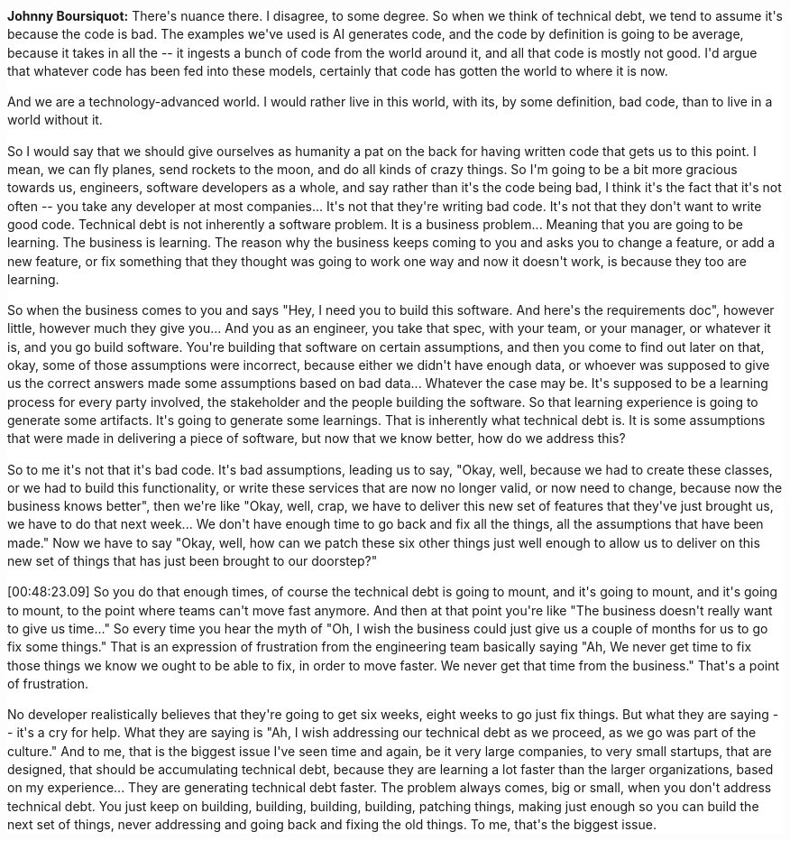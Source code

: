 **Johnny Boursiquot:** There's nuance there. I disagree, to some degree. So when we think of technical debt, we tend to assume it's because the code is bad. The examples we've used is AI generates code, and the code by definition is going to be average, because it takes in all the -- it ingests a bunch of code from the world around it, and all that code is mostly not good. I'd argue that whatever code has been fed into these models, certainly that code has gotten the world to where it is now.

And we are a technology-advanced world. I would rather live in this world, with its, by some definition, bad code, than to live in a world without it.

So I would say that we should give ourselves as humanity a pat on the back for having written code that gets us to this point. I mean, we can fly planes, send rockets to the moon, and do all kinds of crazy things. So I'm going to be a bit more gracious towards us, engineers, software developers as a whole, and say rather than it's the code being bad, I think it's the fact that it's not often -- you take any developer at most companies... It's not that they're writing bad code. It's not that they don't want to write good code. Technical debt is not inherently a software problem. It is a business problem... Meaning that you are going to be learning. The business is learning. The reason why the business keeps coming to you and asks you to change a feature, or add a new feature, or fix something that they thought was going to work one way and now it doesn't work, is because they too are learning.

So when the business comes to you and says "Hey, I need you to build this software. And here's the requirements doc", however little, however much they give you... And you as an engineer, you take that spec, with your team, or your manager, or whatever it is, and you go build software. You're building that software on certain assumptions, and then you come to find out later on that, okay, some of those assumptions were incorrect, because either we didn't have enough data, or whoever was supposed to give us the correct answers made some assumptions based on bad data... Whatever the case may be. It's supposed to be a learning process for every party involved, the stakeholder and the people building the software. So that learning experience is going to generate some artifacts. It's going to generate some learnings. That is inherently what technical debt is. It is some assumptions that were made in delivering a piece of software, but now that we know better, how do we address this?

So to me it's not that it's bad code. It's bad assumptions, leading us to say, "Okay, well, because we had to create these classes, or we had to build this functionality, or write these services that are now no longer valid, or now need to change, because now the business knows better", then we're like "Okay, well, crap, we have to deliver this new set of features that they've just brought us, we have to do that next week... We don't have enough time to go back and fix all the things, all the assumptions that have been made." Now we have to say "Okay, well, how can we patch these six other things just well enough to allow us to deliver on this new set of things that has just been brought to our doorstep?"

\[00:48:23.09\] So you do that enough times, of course the technical debt is going to mount, and it's going to mount, and it's going to mount, to the point where teams can't move fast anymore. And then at that point you're like "The business doesn't really want to give us time..." So every time you hear the myth of "Oh, I wish the business could just give us a couple of months for us to go fix some things." That is an expression of frustration from the engineering team basically saying "Ah, We never get time to fix those things we know we ought to be able to fix, in order to move faster. We never get that time from the business." That's a point of frustration.

No developer realistically believes that they're going to get six weeks, eight weeks to go just fix things. But what they are saying -- it's a cry for help. What they are saying is "Ah, I wish addressing our technical debt as we proceed, as we go was part of the culture." And to me, that is the biggest issue I've seen time and again, be it very large companies, to very small startups, that are designed, that should be accumulating technical debt, because they are learning a lot faster than the larger organizations, based on my experience... They are generating technical debt faster. The problem always comes, big or small, when you don't address technical debt. You just keep on building, building, building, building, patching things, making just enough so you can build the next set of things, never addressing and going back and fixing the old things. To me, that's the biggest issue.
